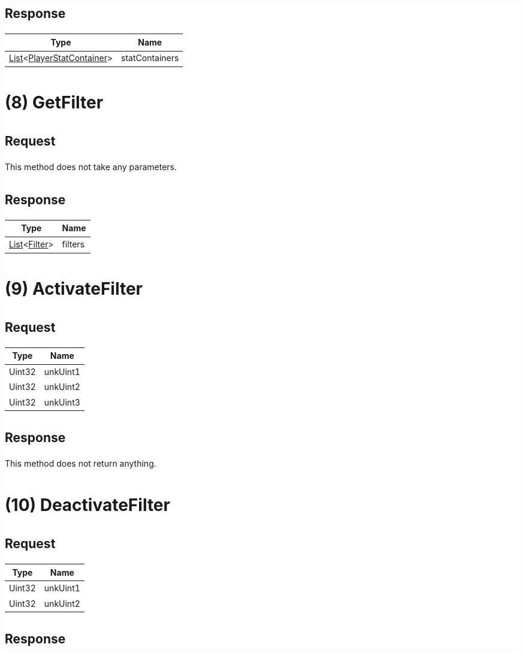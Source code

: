 ## Response

| Type | Name |
|------|------|
| [List](https://github.com/kinnay/NintendoClients/wiki/NEX-Common-Types#list)<[PlayerStatContainer](#playerstatcontainer-structure)> | statContainers |

# (8) GetFilter

## Request

This method does not take any parameters.

## Response

| Type | Name |
|------|------|
| [List](https://github.com/kinnay/NintendoClients/wiki/NEX-Common-Types#list)<[Filter](#filter-structure)> | filters |

# (9) ActivateFilter

## Request

| Type | Name |
|------|------|
| Uint32 | unkUint1 |
| Uint32 | unkUint2 |
| Uint32 | unkUint3 |

## Response

This method does not return anything.

# (10) DeactivateFilter

## Request

| Type | Name |
|------|------|
| Uint32 | unkUint1 |
| Uint32 | unkUint2 |

## Response
